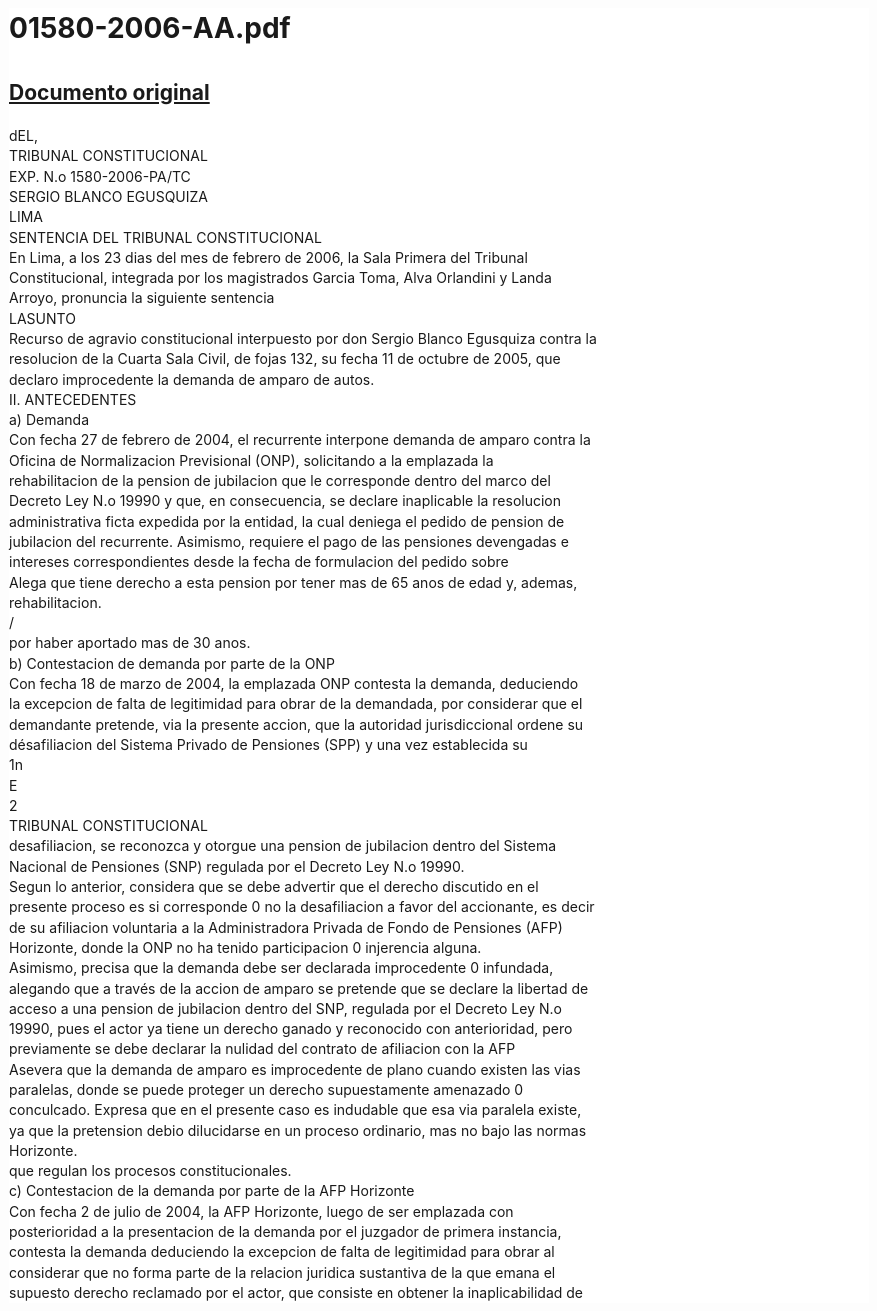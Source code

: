 
01580-2006-AA.pdf
=================
  
[Documento original](https://tc.gob.pe/jurisprudencia/2007/01580-2006-AA.pdf)  
---  
dEL,  
TRIBUNAL CONSTITUCIONAL  
EXP. N.o 1580-2006-PA/TC  
SERGIO BLANCO EGUSQUIZA  
LIMA  
SENTENCIA DEL TRIBUNAL CONSTITUCIONAL  
En Lima, a los 23 dias del mes de febrero de 2006, la Sala Primera del Tribunal  
Constitucional, integrada por los magistrados Garcia Toma, Alva Orlandini y Landa  
Arroyo, pronuncia la siguiente sentencia  
LASUNTO  
Recurso de agravio constitucional interpuesto por don Sergio Blanco Egusquiza contra la  
resolucion de la Cuarta Sala Civil, de fojas 132, su fecha 11 de octubre de 2005, que  
declaro improcedente la demanda de amparo de autos.  
II. ANTECEDENTES  
a) Demanda  
Con fecha 27 de febrero de 2004, el recurrente interpone demanda de amparo contra la  
Oficina de Normalizacion Previsional (ONP), solicitando a la emplazada la  
rehabilitacion de la pension de jubilacion que le corresponde dentro del marco del  
Decreto Ley N.o 19990 y que, en consecuencia, se declare inaplicable la resolucion  
administrativa ficta expedida por la entidad, la cual deniega el pedido de pension de  
jubilacion del recurrente. Asimismo, requiere el pago de las pensiones devengadas e  
intereses correspondientes desde la fecha de formulacion del pedido sobre  
Alega que tiene derecho a esta pension por tener mas de 65 anos de edad y, ademas,  
rehabilitacion.  
/  
por haber aportado mas de 30 anos.  
b) Contestacion de demanda por parte de la ONP  
Con fecha 18 de marzo de 2004, la emplazada ONP contesta la demanda, deduciendo  
la excepcion de falta de legitimidad para obrar de la demandada, por considerar que el  
demandante pretende, via la presente accion, que la autoridad jurisdiccional ordene su  
désafiliacion del Sistema Privado de Pensiones (SPP) y una vez establecida su  
1n  
E  
2  
TRIBUNAL CONSTITUCIONAL  
desafiliacion, se reconozca y otorgue una pension de jubilacion dentro del Sistema  
Nacional de Pensiones (SNP) regulada por el Decreto Ley N.o 19990.  
Segun lo anterior, considera que se debe advertir que el derecho discutido en el  
presente proceso es si corresponde 0 no la desafiliacion a favor del accionante, es decir  
de su afiliacion voluntaria a la Administradora Privada de Fondo de Pensiones (AFP)  
Horizonte, donde la ONP no ha tenido participacion 0 injerencia alguna.  
Asimismo, precisa que la demanda debe ser declarada improcedente 0 infundada,  
alegando que a través de la accion de amparo se pretende que se declare la libertad de  
acceso a una pension de jubilacion dentro del SNP, regulada por el Decreto Ley N.o  
19990, pues el actor ya tiene un derecho ganado y reconocido con anterioridad, pero  
previamente se debe declarar la nulidad del contrato de afiliacion con la AFP  
Asevera que la demanda de amparo es improcedente de plano cuando existen las vias  
paralelas, donde se puede proteger un derecho supuestamente amenazado 0  
conculcado. Expresa que en el presente caso es indudable que esa via paralela existe,  
ya que la pretension debio dilucidarse en un proceso ordinario, mas no bajo las normas  
Horizonte.  
que regulan los procesos constitucionales.  
c) Contestacion de la demanda por parte de la AFP Horizonte  
Con fecha 2 de julio de 2004, la AFP Horizonte, luego de ser emplazada con  
posterioridad a la presentacion de la demanda por el juzgador de primera instancia,  
contesta la demanda deduciendo la excepcion de falta de legitimidad para obrar al  
considerar que no forma parte de la relacion juridica sustantiva de la que emana el  
supuesto derecho reclamado por el actor, que consiste en obtener la inaplicabilidad de  